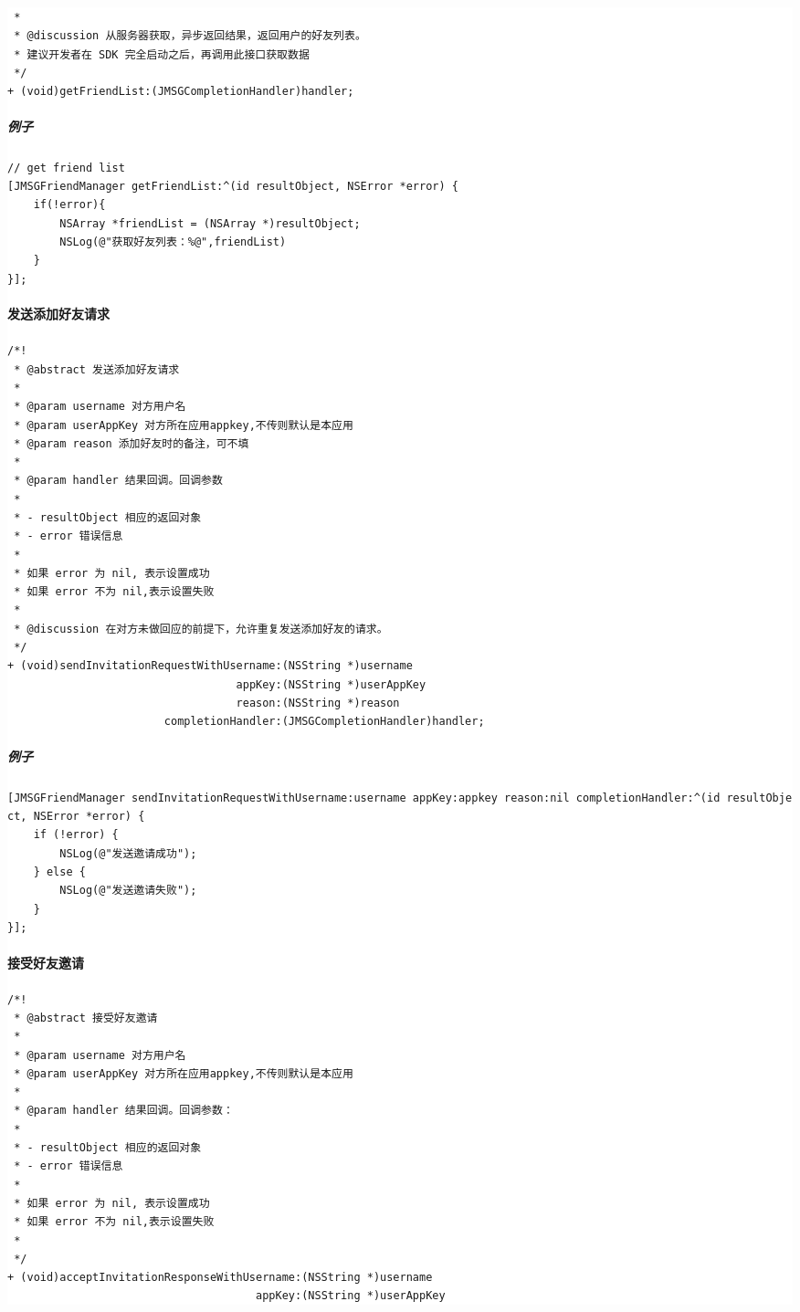 	 *
	 * @discussion 从服务器获取，异步返回结果，返回用户的好友列表。
	 * 建议开发者在 SDK 完全启动之后，再调用此接口获取数据
	 */
	+ (void)getFriendList:(JMSGCompletionHandler)handler;
##### 例子
	// get friend list
	[JMSGFriendManager getFriendList:^(id resultObject, NSError *error) {
		if(!error){
			NSArray *friendList = (NSArray *)resultObject;
			NSLog(@"获取好友列表：%@",friendList)
		}
	}];
#### 发送添加好友请求
	/*!
	 * @abstract 发送添加好友请求
	 *
	 * @param username 对方用户名
	 * @param userAppKey 对方所在应用appkey,不传则默认是本应用
	 * @param reason 添加好友时的备注，可不填
	 *
	 * @param handler 结果回调。回调参数
	 *
	 * - resultObject 相应的返回对象
	 * - error 错误信息
	 *
	 * 如果 error 为 nil, 表示设置成功
	 * 如果 error 不为 nil,表示设置失败
	 *
	 * @discussion 在对方未做回应的前提下，允许重复发送添加好友的请求。
	 */
	+ (void)sendInvitationRequestWithUsername:(NSString *)username
	                                   appKey:(NSString *)userAppKey
	                                   reason:(NSString *)reason
	                        completionHandler:(JMSGCompletionHandler)handler;
##### 例子
	[JMSGFriendManager sendInvitationRequestWithUsername:username appKey:appkey reason:nil completionHandler:^(id resultObject, NSError *error) {
	    if (!error) {
	        NSLog(@"发送邀请成功");
	    } else {
	        NSLog(@"发送邀请失败");
	    }
	}];

#### 接受好友邀请
	/*!
	 * @abstract 接受好友邀请
	 *
	 * @param username 对方用户名
	 * @param userAppKey 对方所在应用appkey,不传则默认是本应用
	 *
	 * @param handler 结果回调。回调参数：
	 *
	 * - resultObject 相应的返回对象
	 * - error 错误信息
	 *
	 * 如果 error 为 nil, 表示设置成功
	 * 如果 error 不为 nil,表示设置失败
	 *
	 */
	+ (void)acceptInvitationResponseWithUsername:(NSString *)username
	                                      appKey:(NSString *)userAppKey